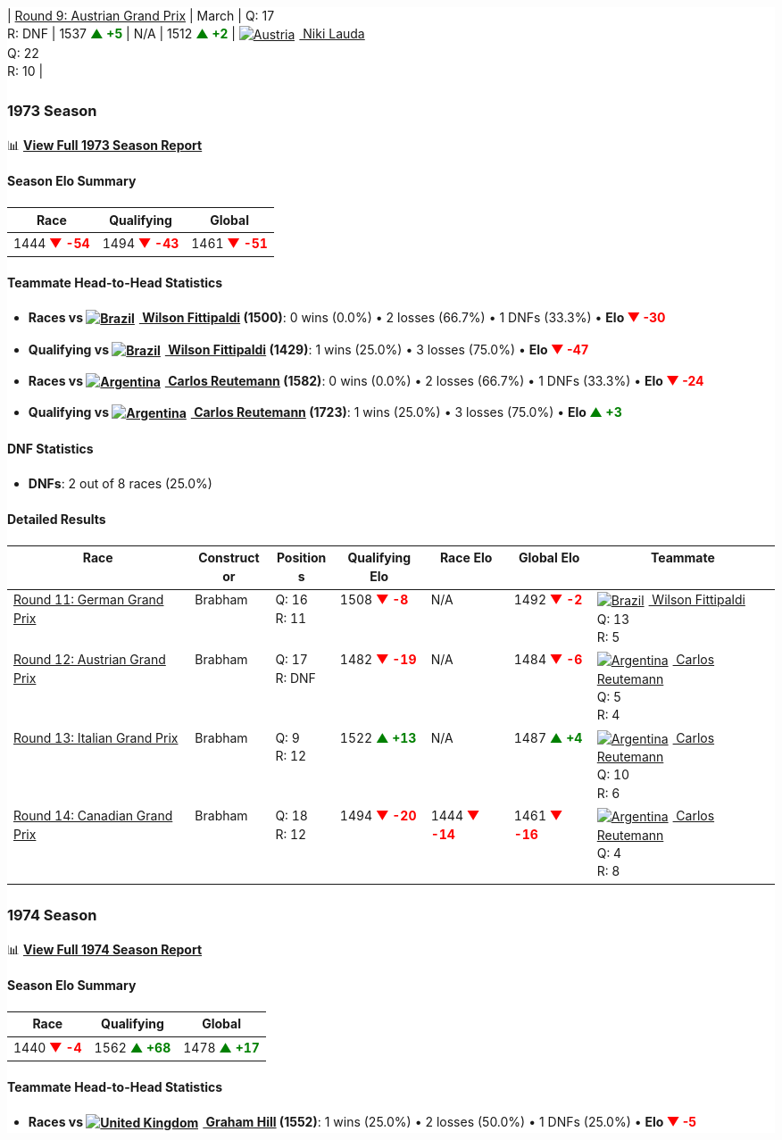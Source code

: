 | [Round 9: Austrian Grand Prix](../seasons/1972-season-report#round-9-austrian-grand-prix) | March | Q: 17<br/>R: DNF | 1537 **<span style="color: green;">▲ +5</span>** | N/A | 1512 **<span style="color: green;">▲ +2</span>** | [<img src="https://upload.wikimedia.org/wikipedia/commons/4/41/Flag_of_Austria.svg" alt="Austria" width="20" height="auto" style="vertical-align: middle; margin-right: 5px;" onerror="this.outerHTML='🇦🇹'; this.style.marginRight='5px';"/> Niki Lauda](niki-lauda)<br/>Q: 22<br/>R: 10 |

### 1973 Season

📊 **[View Full 1973 Season Report](../seasons/1973-season-report)**

#### Season Elo Summary

| Race | Qualifying | Global |
|------|------------|--------|
| 1444 **<span style="color: red;">▼ -54</span>** | 1494 **<span style="color: red;">▼ -43</span>** | 1461 **<span style="color: red;">▼ -51</span>** |

#### Teammate Head-to-Head Statistics

- **Races vs [<img src="https://upload.wikimedia.org/wikipedia/commons/0/05/Flag_of_Brazil.svg" alt="Brazil" width="20" height="auto" style="vertical-align: middle; margin-right: 5px;" onerror="this.outerHTML='🇧🇷'; this.style.marginRight='5px';"/> Wilson Fittipaldi](wilson-fittipaldi) (1500)**: 0 wins (0.0%) • 2 losses (66.7%) • 1 DNFs (33.3%) • **Elo <span style="color: red;">▼ -30</span>**
- **Qualifying vs [<img src="https://upload.wikimedia.org/wikipedia/commons/0/05/Flag_of_Brazil.svg" alt="Brazil" width="20" height="auto" style="vertical-align: middle; margin-right: 5px;" onerror="this.outerHTML='🇧🇷'; this.style.marginRight='5px';"/> Wilson Fittipaldi](wilson-fittipaldi) (1429)**: 1 wins (25.0%) • 3 losses (75.0%) • **Elo <span style="color: red;">▼ -47</span>**

- **Races vs [<img src="https://upload.wikimedia.org/wikipedia/commons/1/1a/Flag_of_Argentina.svg" alt="Argentina" width="20" height="auto" style="vertical-align: middle; margin-right: 5px;" onerror="this.outerHTML='🇦🇷'; this.style.marginRight='5px';"/> Carlos Reutemann](carlos-reutemann) (1582)**: 0 wins (0.0%) • 2 losses (66.7%) • 1 DNFs (33.3%) • **Elo <span style="color: red;">▼ -24</span>**
- **Qualifying vs [<img src="https://upload.wikimedia.org/wikipedia/commons/1/1a/Flag_of_Argentina.svg" alt="Argentina" width="20" height="auto" style="vertical-align: middle; margin-right: 5px;" onerror="this.outerHTML='🇦🇷'; this.style.marginRight='5px';"/> Carlos Reutemann](carlos-reutemann) (1723)**: 1 wins (25.0%) • 3 losses (75.0%) • **Elo <span style="color: green;">▲ +3</span>**

#### DNF Statistics

- **DNFs**: 2 out of 8 races (25.0%)

#### Detailed Results

| Race | Constructor | Positions | Qualifying Elo | Race Elo | Global Elo | Teammate |
|------|-------------|-----------|----------------|----------|------------|----------|
| [Round 11: German Grand Prix](../seasons/1973-season-report#round-11-german-grand-prix) | Brabham | Q: 16<br/>R: 11 | 1508 **<span style="color: red;">▼ -8</span>** | N/A | 1492 **<span style="color: red;">▼ -2</span>** | [<img src="https://upload.wikimedia.org/wikipedia/commons/0/05/Flag_of_Brazil.svg" alt="Brazil" width="20" height="auto" style="vertical-align: middle; margin-right: 5px;" onerror="this.outerHTML='🇧🇷'; this.style.marginRight='5px';"/> Wilson Fittipaldi](wilson-fittipaldi)<br/>Q: 13<br/>R: 5 |
| [Round 12: Austrian Grand Prix](../seasons/1973-season-report#round-12-austrian-grand-prix) | Brabham | Q: 17<br/>R: DNF | 1482 **<span style="color: red;">▼ -19</span>** | N/A | 1484 **<span style="color: red;">▼ -6</span>** | [<img src="https://upload.wikimedia.org/wikipedia/commons/1/1a/Flag_of_Argentina.svg" alt="Argentina" width="20" height="auto" style="vertical-align: middle; margin-right: 5px;" onerror="this.outerHTML='🇦🇷'; this.style.marginRight='5px';"/> Carlos Reutemann](carlos-reutemann)<br/>Q: 5<br/>R: 4 |
| [Round 13: Italian Grand Prix](../seasons/1973-season-report#round-13-italian-grand-prix) | Brabham | Q: 9<br/>R: 12 | 1522 **<span style="color: green;">▲ +13</span>** | N/A | 1487 **<span style="color: green;">▲ +4</span>** | [<img src="https://upload.wikimedia.org/wikipedia/commons/1/1a/Flag_of_Argentina.svg" alt="Argentina" width="20" height="auto" style="vertical-align: middle; margin-right: 5px;" onerror="this.outerHTML='🇦🇷'; this.style.marginRight='5px';"/> Carlos Reutemann](carlos-reutemann)<br/>Q: 10<br/>R: 6 |
| [Round 14: Canadian Grand Prix](../seasons/1973-season-report#round-14-canadian-grand-prix) | Brabham | Q: 18<br/>R: 12 | 1494 **<span style="color: red;">▼ -20</span>** | 1444 **<span style="color: red;">▼ -14</span>** | 1461 **<span style="color: red;">▼ -16</span>** | [<img src="https://upload.wikimedia.org/wikipedia/commons/1/1a/Flag_of_Argentina.svg" alt="Argentina" width="20" height="auto" style="vertical-align: middle; margin-right: 5px;" onerror="this.outerHTML='🇦🇷'; this.style.marginRight='5px';"/> Carlos Reutemann](carlos-reutemann)<br/>Q: 4<br/>R: 8 |

### 1974 Season

📊 **[View Full 1974 Season Report](../seasons/1974-season-report)**

#### Season Elo Summary

| Race | Qualifying | Global |
|------|------------|--------|
| 1440 **<span style="color: red;">▼ -4</span>** | 1562 **<span style="color: green;">▲ +68</span>** | 1478 **<span style="color: green;">▲ +17</span>** |

#### Teammate Head-to-Head Statistics

- **Races vs [<img src="https://upload.wikimedia.org/wikipedia/commons/thumb/8/83/Flag_of_the_United_Kingdom_%283-5%29.svg/512px-Flag_of_the_United_Kingdom_%283-5%29.svg.png?20250726143817" alt="United Kingdom" width="20" height="auto" style="vertical-align: middle; margin-right: 5px;" onerror="this.outerHTML='🇬🇧'; this.style.marginRight='5px';"/> Graham Hill](graham-hill) (1552)**: 1 wins (25.0%) • 2 losses (50.0%) • 1 DNFs (25.0%) • **Elo <span style="color: red;">▼ -5</span>**
